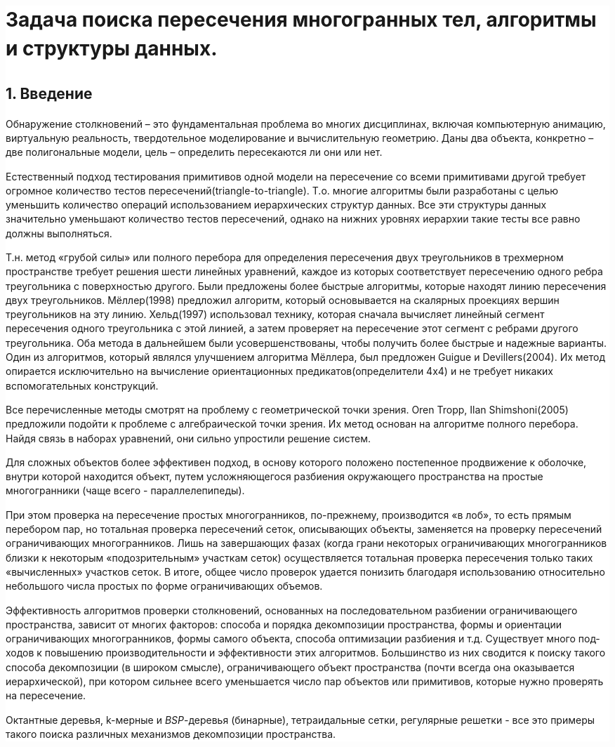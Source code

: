 # **Задача поиска пересечения многогранных тел, алгоритмы и структуры данных.**

##  **1. Введение**

Обнаружение столкновений – это фундаментальная проблема во многих дисциплинах, включая компьютерную анимацию, виртуальную реальность, твердотельное моделирование и вычислительную геометрию. Даны два объекта, конкретно – две полигональные модели, цель – определить пересекаются ли они или нет.

Естественный подход тестирования примитивов одной модели на пересечение со всеми примитивами другой требует огромное количество тестов пересечений(triangle-to-triangle). Т.о. многие алгоритмы были разработаны с целью уменьшить количество операций использованием иерархических структур данных. Все эти структуры данных значительно уменьшают количество тестов пересечений, однако на нижних уровнях иерархии такие тесты все равно должны выполняться.

Т.н. метод «грубой силы» или полного перебора для определения пересечения двух треугольников в трехмерном пространстве требует решения шести линейных уравнений, каждое из которых соответствует пересечению одного ребра треугольника с поверхностью другого. Были предложены более быстрые алгоритмы, которые находят линию пересечения двух треугольников. Мёллер(1998) предложил алгоритм, который основывается на скалярных проекциях вершин треугольников на эту линию. Хельд(1997) использовал технику, которая сначала вычисляет линейный сегмент пересечения одного треугольника с этой линией, а затем проверяет на пересечение этот сегмент с ребрами другого треугольника. Оба метода в дальнейшем были усовершенствованы, чтобы получить более быстрые и надежные варианты. Один из алгоритмов, который являлся улучшением алгоритма Мёллера, был предложен Guigue и Devillers(2004). Их метод опирается исключительно на вычисление ориентационных предикатов(определители 4х4) и не требует никаких вспомогательных конструкций.

Все перечисленные методы смотрят на проблему с геометрической точки зрения. Oren Tropp, Ilan Shimshoni(2005) предложили подойти к проблеме с алгебраической точки зрения. Их метод основан на алгоритме полного перебора. Найдя связь в наборах уравнений, они сильно упростили решение систем.

Для сложных объектов более эффективен подход, в основу которого положено постепенное продвижение к оболочке, внутри которой находится объект, путем усложняющегося разбиения окружаю­щего пространства на простые многогранники (чаще всего - параллелепипеды).

При этом проверка на пересечение простых многогран­ников, по-прежнему, производится «в лоб», то есть прямым перебором пар, но тотальная проверка пересечений сеток, описывающих объекты, заменяется на проверку пересечений ограничивающих многогранников. Лишь на завершающих фазах (когда грани некоторых ограничивающих многогранников близки к некоторым «подозрительным» участкам се­ток) осуществляется тотальная проверка пере­сечения только таких «вычисленных» участ­ков сеток. В итоге, общее число проверок уда­ется понизить благодаря использованию отно­сительно небольшого числа простых по форме ограничивающих объемов.

Эффективность алгоритмов проверки столкновений, основанных на последователь­ном разбиении ограничивающего пространст­ва, зависит от многих факторов: способа и по­рядка декомпозиции пространства, формы и ориентации ограничивающих многогранни­ков, формы самого объекта, способа оптими­зации разбиения и т.д. Существует много под­ходов к повышению производительности и эффективности этих алгоритмов. Большинст­во из них сводится к поиску такого способа декомпозиции (в широком смысле), ограничи­вающего объект пространства (почти всегда она оказывается иерархической), при котором сильнее всего уменьшается число пар объек­тов или примитивов, которые нужно прове­рять на пересечение.

Октантные деревья, k-мерные и *BSP*-деревья (бинарные), тетраидальные сетки, регулярные решетки - все это примеры такого поиска различных механиз­мов декомпозиции пространства.
